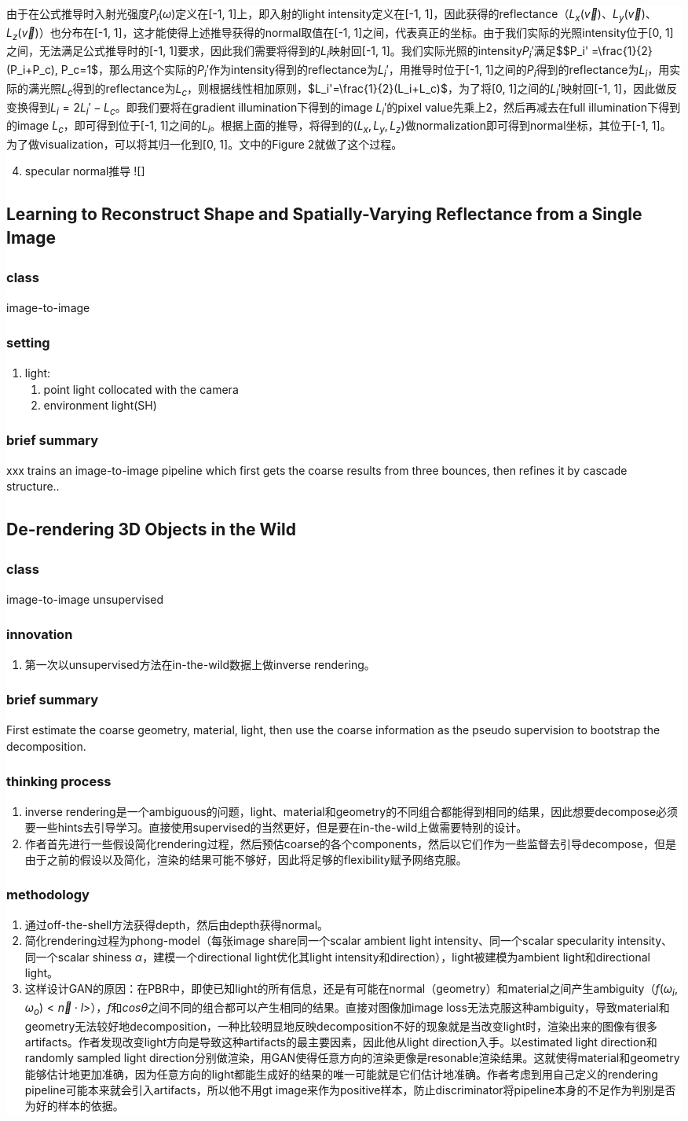 由于在公式推导时入射光强度$P_i(\omega)$定义在[-1, 1]上，即入射的light intensity定义在[-1, 1]，因此获得的reflectance（$L_x(\vec{v})$、$L_y(\vec{v})$、$L_z(\vec{v})$）也分布在[-1, 1]，这才能使得上述推导获得的normal取值在[-1, 1]之间，代表真正的坐标。由于我们实际的光照intensity位于[0, 1]之间，无法满足公式推导时的[-1, 1]要求，因此我们需要将得到的$L_i$映射回[-1, 1]。我们实际光照的intensity$P_i'$满足$$P_i' =\frac{1}{2}(P_i+P_c), P_c=1$，那么用这个实际的$P_i'$作为intensity得到的reflectance为$L_i'$，用推导时位于[-1, 1]之间的$P_i$得到的reflectance为$L_i$，用实际的满光照$L_c$得到的reflectance为$L_c$，则根据线性相加原则，$L_i'=\frac{1}{2}(L_i+L_c)$，为了将[0, 1]之间的$L_i'$映射回[-1, 1]，因此做反变换得到$L_i=2L_i'-L_c$。即我们要将在gradient illumination下得到的image $L_i'$的pixel value先乘上2，然后再减去在full illumination下得到的image $L_c$，即可得到位于[-1, 1]之间的$L_i$。根据上面的推导，将得到的$(L_x, L_y, L_z)$做normalization即可得到normal坐标，其位于[-1, 1]。为了做visualization，可以将其归一化到[0, 1]。文中的Figure 2就做了这个过程。

4. specular normal推导
![]


## Learning to Reconstruct Shape and Spatially-Varying Reflectance from a Single Image

### class
image-to-image

### setting
1. light: 
   1. point light collocated with the camera
   2. environment light(SH)

### brief summary
xxx trains an image-to-image pipeline which first gets the coarse results from three bounces, then refines it by cascade structure.. 

## De-rendering 3D Objects in the Wild

### class
image-to-image
unsupervised

### innovation
1. 第一次以unsupervised方法在in-the-wild数据上做inverse rendering。

### brief summary
First estimate the coarse geometry, material, light, then use the coarse information as the pseudo supervision to bootstrap the decomposition.

### thinking process
1. inverse rendering是一个ambiguous的问题，light、material和geometry的不同组合都能得到相同的结果，因此想要decompose必须要一些hints去引导学习。直接使用supervised的当然更好，但是要在in-the-wild上做需要特别的设计。
2. 作者首先进行一些假设简化rendering过程，然后预估coarse的各个components，然后以它们作为一些监督去引导decompose，但是由于之前的假设以及简化，渲染的结果可能不够好，因此将足够的flexibility赋予网络克服。

### methodology
1. 通过off-the-shell方法获得depth，然后由depth获得normal。
2. 简化rendering过程为phong-model（每张image share同一个scalar ambient light intensity、同一个scalar specularity intensity、同一个scalar shiness $\alpha$，建模一个directional light优化其light intensity和direction），light被建模为ambient light和directional light。
3. 这样设计GAN的原因：在PBR中，即使已知light的所有信息，还是有可能在normal（geometry）和material之间产生ambiguity（$f(\omega_i, \omega_o) <\vec{n} \cdot l>$），$f$和$cos\theta$之间不同的组合都可以产生相同的结果。直接对图像加image loss无法克服这种ambiguity，导致material和geometry无法较好地decomposition，一种比较明显地反映decomposition不好的现象就是当改变light时，渲染出来的图像有很多artifacts。作者发现改变light方向是导致这种artifacts的最主要因素，因此他从light direction入手。以estimated light direction和randomly sampled light direction分别做渲染，用GAN使得任意方向的渲染更像是resonable渲染结果。这就使得material和geometry能够估计地更加准确，因为任意方向的light都能生成好的结果的唯一可能就是它们估计地准确。作者考虑到用自己定义的rendering pipeline可能本来就会引入artifacts，所以他不用gt image来作为positive样本，防止discriminator将pipeline本身的不足作为判别是否为好的样本的依据。

